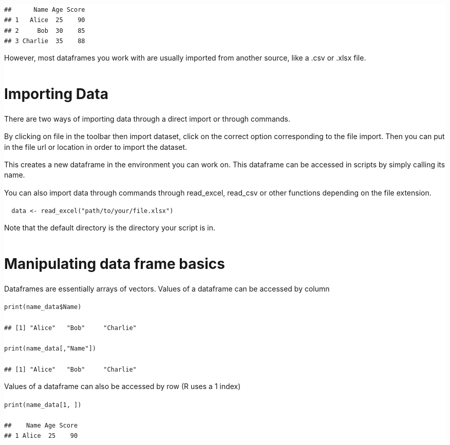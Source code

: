     ##      Name Age Score
    ## 1   Alice  25    90
    ## 2     Bob  30    85
    ## 3 Charlie  35    88

However, most dataframes you work with are usually imported from another
source, like a .csv or .xlsx file.

# Importing Data

There are two ways of importing data through a direct import or through
commands.

By clicking on file in the toolbar then import dataset, click on the
correct option corresponding to the file import. Then you can put in the
file url or location in order to import the dataset.

This creates a new dataframe in the environment you can work on. This
dataframe can be accessed in scripts by simply calling its name.

You can also import data through commands through read\_excel, read\_csv
or other functions depending on the file extension.

      data <- read_excel("path/to/your/file.xlsx")

Note that the default directory is the directory your script is in.

# Manipulating data frame basics

Dataframes are essentially arrays of vectors. Values of a dataframe can
be accessed by column

    print(name_data$Name)

    ## [1] "Alice"   "Bob"     "Charlie"

    print(name_data[,"Name"])

    ## [1] "Alice"   "Bob"     "Charlie"

Values of a dataframe can also be accessed by row (R uses a 1 index)

    print(name_data[1, ])

    ##    Name Age Score
    ## 1 Alice  25    90
